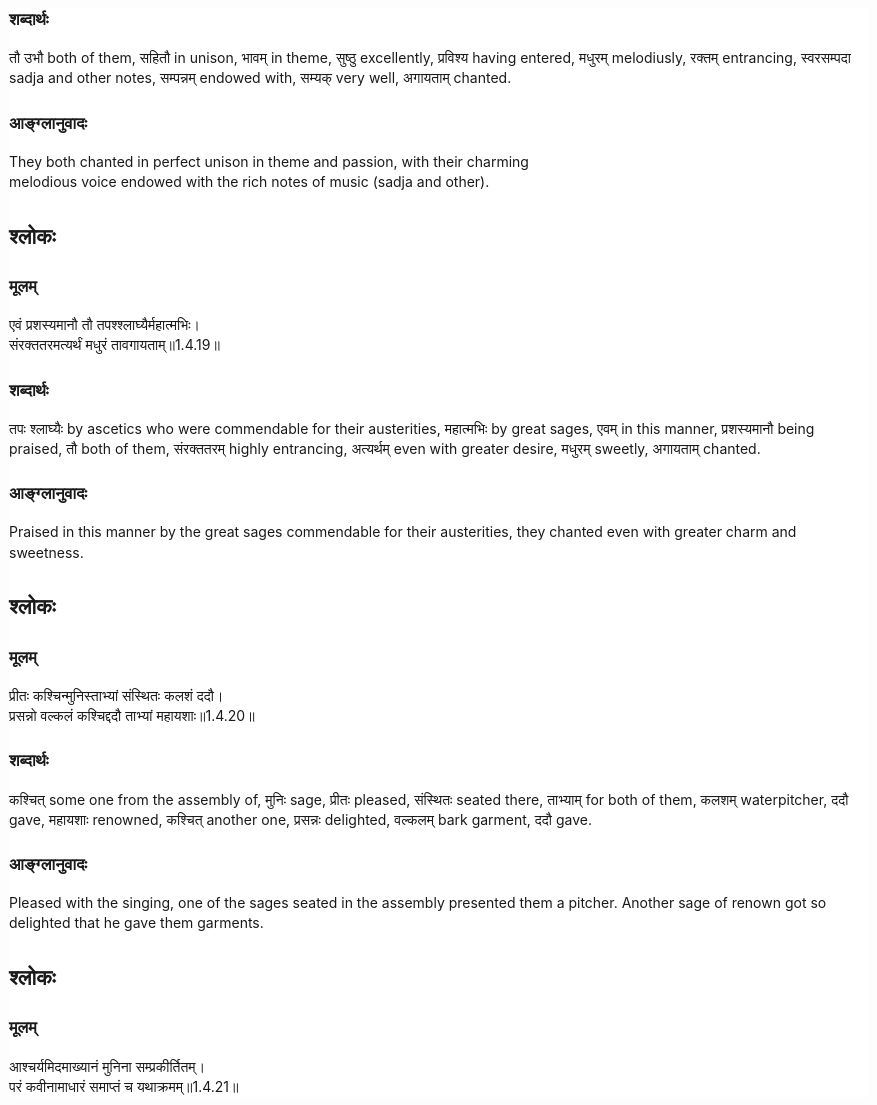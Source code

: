 ### शब्दार्थः
तौ उभौ both of them, सहितौ in unison, भावम् in theme, सुष्ठु excellently, प्रविश्य having entered, मधुरम् melodiusly, रक्तम् entrancing, स्वरसम्पदा sadja and other notes, सम्पन्नम् endowed with, सम्यक् very well, अगायताम् chanted.

### आङ्ग्लानुवादः
They both chanted in perfect unison in theme and passion, with their charming  
melodious voice endowed with the rich notes of music (sadja and other).



## श्लोकः
### मूलम्
एवं प्रशस्यमानौ तौ तपश्श्लाघ्यैर्महात्मभिः।  
संरक्ततरमत्यर्थं मधुरं तावगायताम्॥1.4.19॥

### शब्दार्थः
तपः श्लाघ्यैः by ascetics who were commendable for their austerities, महात्मभिः by great sages, एवम् in this manner, प्रशस्यमानौ being praised, तौ both of them, संरक्ततरम् highly entrancing, अत्यर्थम् even with greater desire, मधुरम् sweetly, अगायताम् chanted.

### आङ्ग्लानुवादः
Praised in this manner by the great sages commendable for their austerities, they chanted even with greater charm and sweetness.



## श्लोकः
### मूलम्
प्रीतः कश्चिन्मुनिस्ताभ्यां संस्थितः कलशं ददौ।  
प्रसन्नो वल्कलं कश्चिद्ददौ ताभ्यां महायशाः॥1.4.20॥

### शब्दार्थः
कश्चित् some one from the assembly of, मुनिः sage, प्रीतः pleased, संस्थितः seated there, ताभ्याम् for both of them, कलशम् waterpitcher, ददौ gave, महायशाः renowned, कश्चित्  another one, प्रसन्नः delighted, वल्कलम् bark garment, ददौ gave.

### आङ्ग्लानुवादः
Pleased with the singing, one of the sages seated in the assembly presented them a pitcher. Another sage of renown got so delighted that he gave them garments.



## श्लोकः
### मूलम्
आश्चर्यमिदमाख्यानं मुनिना सम्प्रकीर्तितम्।  
परं कवीनामाधारं समाप्तं च यथाक्रमम्॥1.4.21॥
